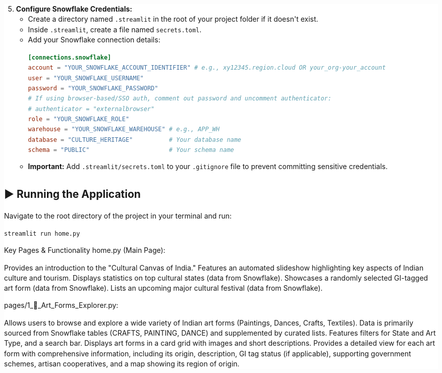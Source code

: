 5.  **Configure Snowflake Credentials:**
    * Create a directory named `.streamlit` in the root of your project folder if it doesn't exist.
    * Inside `.streamlit`, create a file named `secrets.toml`.
    * Add your Snowflake connection details:
        ```toml
        [connections.snowflake]
        account = "YOUR_SNOWFLAKE_ACCOUNT_IDENTIFIER" # e.g., xy12345.region.cloud OR your_org-your_account
        user = "YOUR_SNOWFLAKE_USERNAME"
        password = "YOUR_SNOWFLAKE_PASSWORD"
        # If using browser-based/SSO auth, comment out password and uncomment authenticator:
        # authenticator = "externalbrowser"
        role = "YOUR_SNOWFLAKE_ROLE"
        warehouse = "YOUR_SNOWFLAKE_WAREHOUSE" # e.g., APP_WH
        database = "CULTURE_HERITAGE"          # Your database name
        schema = "PUBLIC"                      # Your schema name
        ```
    * **Important:** Add `.streamlit/secrets.toml` to your `.gitignore` file to prevent committing sensitive credentials.

## ▶️ Running the Application

Navigate to the root directory of the project in your terminal and run:

```bash
streamlit run home.py
```



Key Pages & Functionality
home.py (Main Page):

Provides an introduction to the "Cultural Canvas of India."
Features an automated slideshow highlighting key aspects of Indian culture and tourism.
Displays statistics on top cultural states (data from Snowflake).
Showcases a randomly selected GI-tagged art form (data from Snowflake).
Lists an upcoming major cultural festival (data from Snowflake).


pages/1_🎨_Art_Forms_Explorer.py:

Allows users to browse and explore a wide variety of Indian art forms (Paintings, Dances, Crafts, Textiles).
Data is primarily sourced from Snowflake tables (CRAFTS, PAINTING, DANCE) and supplemented by curated lists.
Features filters for State and Art Type, and a search bar.
Displays art forms in a card grid with images and short descriptions.
Provides a detailed view for each art form with comprehensive information, including its origin, description, GI tag status (if applicable), supporting government schemes, artisan cooperatives, and a map showing its region of origin.

